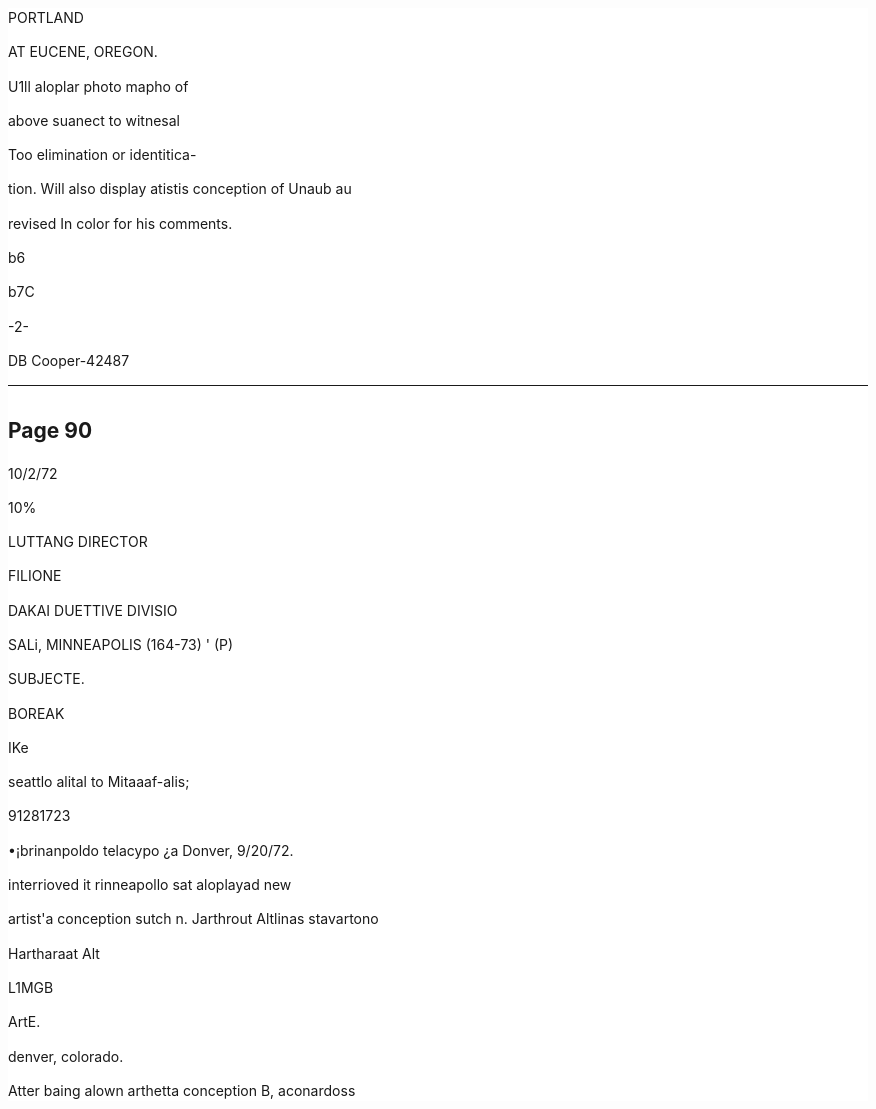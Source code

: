 PORTLAND

AT EUCENE, OREGON.

U1ll aloplar photo mapho of

above suanect to witnesal

Too elimination or identitica-

tion. Will also display atistis conception of Unaub au

revised In color for his comments.

b6

b7C

-2-

DB Cooper-42487

---

## Page 90

10/2/72

10%

LUTTANG DIRECTOR

FILIONE

DAKAI DUETTIVE DIVISIO

SALi, MINNEAPOLIS (164-73) ' (P)

SUBJECTE.

BOREAK

IKe

seattlo alital to Mitaaaf-alis;

91281723

•¡brinanpoldo telacypo ¿a Donver, 9/20/72.

interrioved it rinneapollo sat aloplayad new

artist'a conception sutch n. Jarthrout Altlinas stavartono

Hartharaat Alt

L1MGB

ArtE.

denver, colorado.

Atter baing alown arthetta conception B, aconardoss
